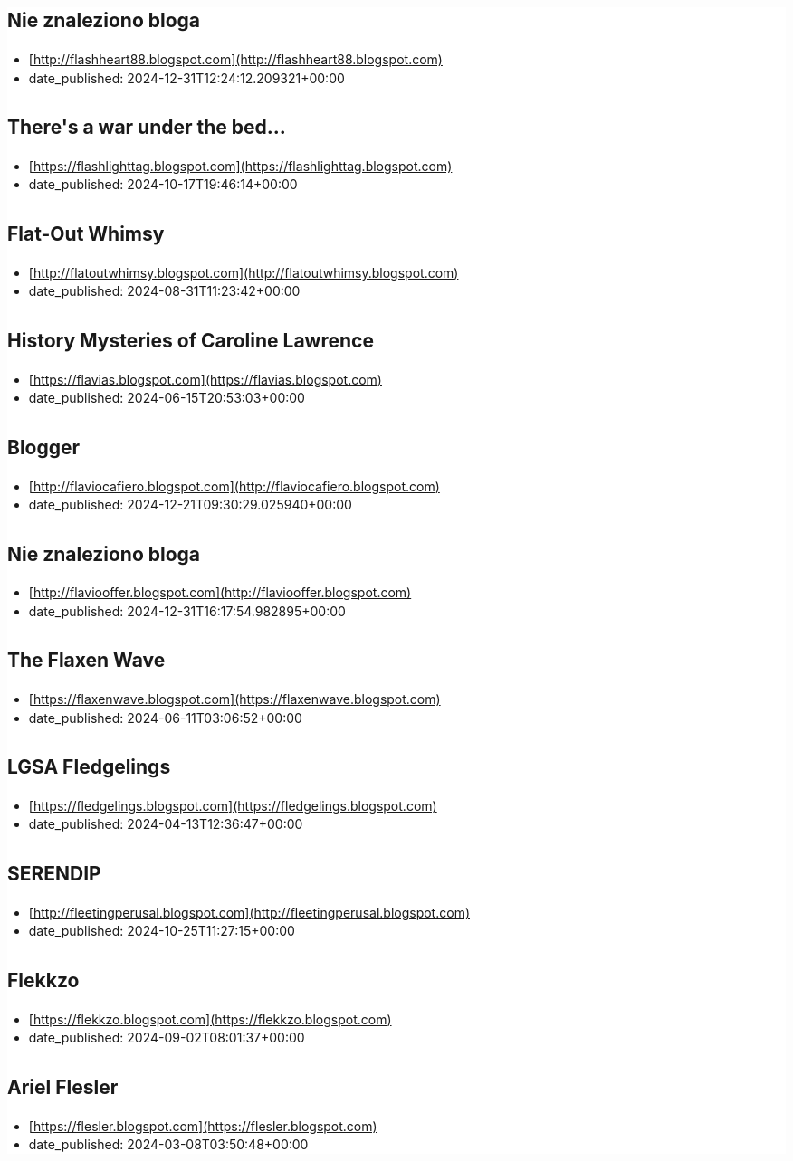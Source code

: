  ## Nie znaleziono bloga
 - [http://flashheart88.blogspot.com](http://flashheart88.blogspot.com)
 - date_published: 2024-12-31T12:24:12.209321+00:00

 ## There's a war under the bed...
 - [https://flashlighttag.blogspot.com](https://flashlighttag.blogspot.com)
 - date_published: 2024-10-17T19:46:14+00:00

 ## Flat-Out Whimsy
 - [http://flatoutwhimsy.blogspot.com](http://flatoutwhimsy.blogspot.com)
 - date_published: 2024-08-31T11:23:42+00:00

 ## History Mysteries of Caroline Lawrence
 - [https://flavias.blogspot.com](https://flavias.blogspot.com)
 - date_published: 2024-06-15T20:53:03+00:00

 ## Blogger
 - [http://flaviocafiero.blogspot.com](http://flaviocafiero.blogspot.com)
 - date_published: 2024-12-21T09:30:29.025940+00:00

 ## Nie znaleziono bloga
 - [http://flaviooffer.blogspot.com](http://flaviooffer.blogspot.com)
 - date_published: 2024-12-31T16:17:54.982895+00:00

 ## The Flaxen Wave
 - [https://flaxenwave.blogspot.com](https://flaxenwave.blogspot.com)
 - date_published: 2024-06-11T03:06:52+00:00

 ## LGSA Fledgelings
 - [https://fledgelings.blogspot.com](https://fledgelings.blogspot.com)
 - date_published: 2024-04-13T12:36:47+00:00

 ## SERENDIP
 - [http://fleetingperusal.blogspot.com](http://fleetingperusal.blogspot.com)
 - date_published: 2024-10-25T11:27:15+00:00

 ## Flekkzo
 - [https://flekkzo.blogspot.com](https://flekkzo.blogspot.com)
 - date_published: 2024-09-02T08:01:37+00:00

 ## Ariel Flesler
 - [https://flesler.blogspot.com](https://flesler.blogspot.com)
 - date_published: 2024-03-08T03:50:48+00:00
